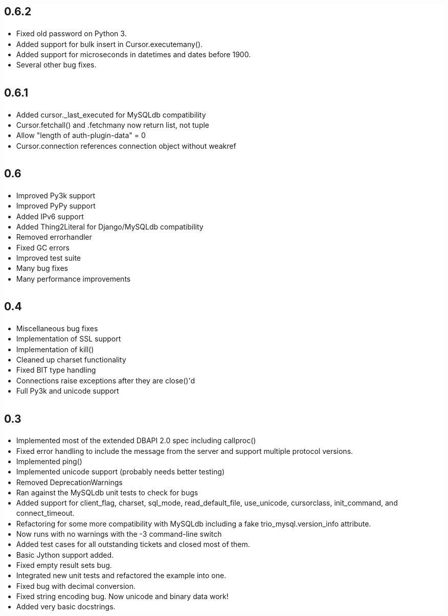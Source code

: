 ## 0.6.2
* Fixed old password on Python 3.
* Added support for bulk insert in Cursor.executemany().
* Added support for microseconds in datetimes and dates before 1900.
* Several other bug fixes.

## 0.6.1
* Added cursor._last_executed for MySQLdb compatibility
* Cursor.fetchall() and .fetchmany now return list, not tuple
* Allow "length of auth-plugin-data" = 0
* Cursor.connection references connection object without weakref

## 0.6
* Improved Py3k support
* Improved PyPy support
* Added IPv6 support
* Added Thing2Literal for Django/MySQLdb compatibility
* Removed errorhandler
* Fixed GC errors
* Improved test suite
* Many bug fixes
* Many performance improvements

## 0.4
* Miscellaneous bug fixes
* Implementation of SSL support
* Implementation of kill()
* Cleaned up charset functionality
* Fixed BIT type handling
* Connections raise exceptions after they are close()'d
* Full Py3k and unicode support

## 0.3
* Implemented most of the extended DBAPI 2.0 spec including callproc()
* Fixed error handling to include the message from the server and support
  multiple protocol versions.
* Implemented ping()
* Implemented unicode support (probably needs better testing)
* Removed DeprecationWarnings
* Ran against the MySQLdb unit tests to check for bugs
* Added support for client_flag, charset, sql_mode, read_default_file,
  use_unicode, cursorclass, init_command, and connect_timeout.
* Refactoring for some more compatibility with MySQLdb including a fake
  trio_mysql.version_info attribute.
* Now runs with no warnings with the -3 command-line switch
* Added test cases for all outstanding tickets and closed most of them.
* Basic Jython support added.
* Fixed empty result sets bug.
* Integrated new unit tests and refactored the example into one.
* Fixed bug with decimal conversion.
* Fixed string encoding bug. Now unicode and binary data work!
* Added very basic docstrings.

